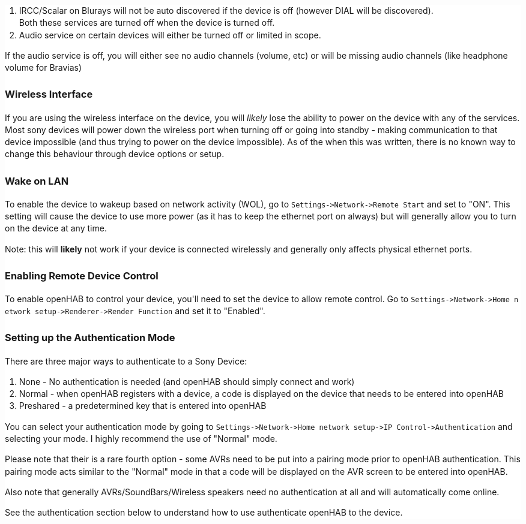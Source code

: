 1. IRCC/Scalar on Blurays will not be auto discovered if the device is off (however DIAL will be discovered).  
Both these services are turned off when the device is turned off.
2. Audio service on certain devices will either be turned off or limited in scope.

If the audio service is off, you will either see no audio channels (volume, etc) or will be missing audio channels (like headphone volume for Bravias)

### Wireless Interface

If you are using the wireless interface on the device, you will *likely* lose the ability to power on the device with any of the services.  
Most sony devices will power down the wireless port when turning off or going into standby - making communication to that device impossible (and thus trying to power on the device impossible).
As of the when this was written, there is no known way to change this behaviour through device options or setup.


### Wake on LAN

To enable the device to wakeup based on network activity (WOL), go to `Settings->Network->Remote Start` and set to "ON".
This setting will cause the device to use more power (as it has to keep the ethernet port on always) but will generally allow you to turn on the device at any time.

Note: this will **likely** not work if your device is connected wirelessly and generally only affects physical ethernet ports.

### Enabling Remote Device Control

To enable openHAB to control your device, you'll need to set the device to allow remote control.
Go to `Settings->Network->Home network setup->Renderer->Render Function` and set it to "Enabled".

### Setting up the Authentication Mode

There are three major ways to authenticate to a Sony Device:

1. None - No authentication is needed (and openHAB should simply connect and work)
2. Normal - when openHAB registers with a device, a code is displayed on the device that needs to be entered into openHAB
3. Preshared - a predetermined key that is entered into openHAB

You can select your authentication mode by going to `Settings->Network->Home network setup->IP Control->Authentication` and selecting your mode.
I highly recommend the use of "Normal" mode.

Please note that their is a rare fourth option - some AVRs need to be put into a pairing mode prior to openHAB authentication.
This pairing mode acts similar to the "Normal" mode in that a code will be displayed on the AVR screen to be entered into openHAB.

Also note that generally AVRs/SoundBars/Wireless speakers need no authentication at all and will automatically come online.

See the authentication section below to understand how to use authenticate openHAB to the device.
